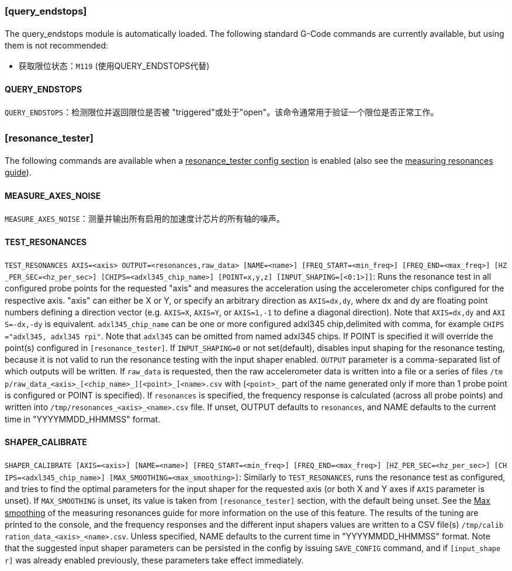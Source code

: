 ### [query_endstops]

The query_endstops module is automatically loaded. The following standard G-Code commands are currently available, but using them is not recommended:

- 获取限位状态：`M119` (使用QUERY_ENDSTOPS代替)

#### QUERY_ENDSTOPS

`QUERY_ENDSTOPS`：检测限位并返回限位是否被 "triggered"或处于"open"。该命令通常用于验证一个限位是否正常工作。

### [resonance_tester]

The following commands are available when a [resonance_tester config section](Config_Reference.md#resonance_tester) is enabled (also see the [measuring resonances guide](Measuring_Resonances.md)).

#### MEASURE_AXES_NOISE

`MEASURE_AXES_NOISE`：测量并输出所有启用的加速度计芯片的所有轴的噪声。

#### TEST_RESONANCES

`TEST_RESONANCES AXIS=<axis> OUTPUT=<resonances,raw_data> [NAME=<name>] [FREQ_START=<min_freq>] [FREQ_END=<max_freq>] [HZ_PER_SEC=<hz_per_sec>] [CHIPS=<adxl345_chip_name>] [POINT=x,y,z] [INPUT_SHAPING=[<0:1>]]`: Runs the resonance test in all configured probe points for the requested "axis" and measures the acceleration using the accelerometer chips configured for the respective axis. "axis" can either be X or Y, or specify an arbitrary direction as `AXIS=dx,dy`, where dx and dy are floating point numbers defining a direction vector (e.g. `AXIS=X`, `AXIS=Y`, or `AXIS=1,-1` to define a diagonal direction). Note that `AXIS=dx,dy` and `AXIS=-dx,-dy` is equivalent. `adxl345_chip_name` can be one or more configured adxl345 chip,delimited with comma, for example `CHIPS="adxl345, adxl345 rpi"`. Note that `adxl345` can be omitted from named adxl345 chips. If POINT is specified it will override the point(s) configured in `[resonance_tester]`. If `INPUT_SHAPING=0` or not set(default), disables input shaping for the resonance testing, because it is not valid to run the resonance testing with the input shaper enabled. `OUTPUT` parameter is a comma-separated list of which outputs will be written. If `raw_data` is requested, then the raw accelerometer data is written into a file or a series of files `/tmp/raw_data_<axis>_[<chip_name>_][<point>_]<name>.csv` with (`<point>_` part of the name generated only if more than 1 probe point is configured or POINT is specified). If `resonances` is specified, the frequency response is calculated (across all probe points) and written into `/tmp/resonances_<axis>_<name>.csv` file. If unset, OUTPUT defaults to `resonances`, and NAME defaults to the current time in "YYYYMMDD_HHMMSS" format.

#### SHAPER_CALIBRATE

`SHAPER_CALIBRATE [AXIS=<axis>] [NAME=<name>] [FREQ_START=<min_freq>] [FREQ_END=<max_freq>] [HZ_PER_SEC=<hz_per_sec>] [CHIPS=<adxl345_chip_name>] [MAX_SMOOTHING=<max_smoothing>]`: Similarly to `TEST_RESONANCES`, runs the resonance test as configured, and tries to find the optimal parameters for the input shaper for the requested axis (or both X and Y axes if `AXIS` parameter is unset). If `MAX_SMOOTHING` is unset, its value is taken from `[resonance_tester]` section, with the default being unset. See the [Max smoothing](Measuring_Resonances.md#max-smoothing) of the measuring resonances guide for more information on the use of this feature. The results of the tuning are printed to the console, and the frequency responses and the different input shapers values are written to a CSV file(s) `/tmp/calibration_data_<axis>_<name>.csv`. Unless specified, NAME defaults to the current time in "YYYYMMDD_HHMMSS" format. Note that the suggested input shaper parameters can be persisted in the config by issuing `SAVE_CONFIG` command, and if `[input_shaper]` was already enabled previously, these parameters take effect immediately.
